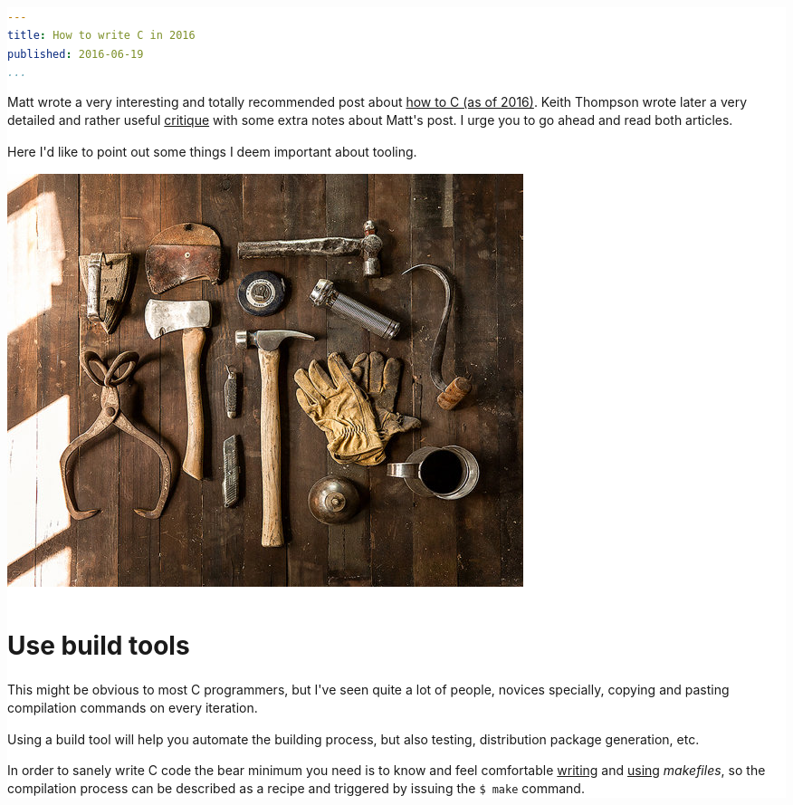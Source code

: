 ```yaml
---
title: How to write C in 2016
published: 2016-06-19
...
```


Matt wrote a very interesting and totally recommended post about [how to C (as
of 2016)](https://matt.sh/howto-c). Keith Thompson wrote later a very detailed
and rather useful
[critique](https://github.com/Keith-S-Thompson/how-to-c-response/blob/master/README.md)
with some extra notes about Matt's post. I urge you to go ahead and read both
articles.

Here I'd like to point out some things I deem important about tooling.



![](/img/clang/shot1.jpg)

# Use build tools

This might be obvious to most C programmers, but I've seen quite a lot of
people, novices specially, copying and pasting compilation commands on every
iteration.

Using a build tool will help you automate the building process, but also
testing, distribution package generation, etc.

In order to sanely write C code the bear minimum you need is to know and feel
comfortable [writing](http://mrbook.org/blog/tutorials/make/) and
[using](http://www.cs.colby.edu/maxwell/courses/tutorials/maketutor/)
*makefiles*, so the compilation process can be described as a recipe and
triggered by issuing the `$ make` command.
